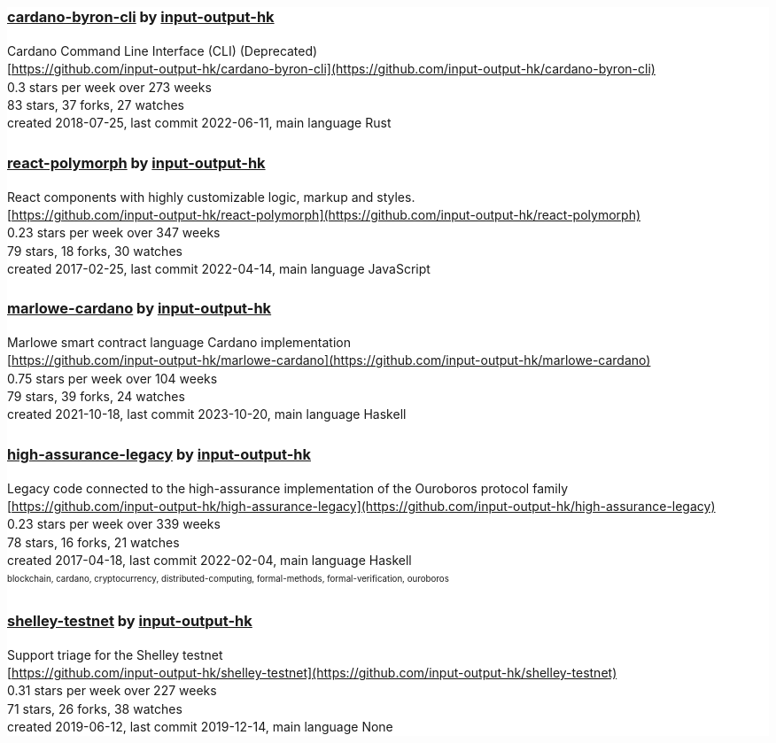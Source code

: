 ### [cardano-byron-cli](https://github.com/input-output-hk/cardano-byron-cli) by [input-output-hk](https://github.com/input-output-hk)  
Cardano Command Line Interface (CLI) (Deprecated)  
[https://github.com/input-output-hk/cardano-byron-cli](https://github.com/input-output-hk/cardano-byron-cli)  
0.3 stars per week over 273 weeks  
83 stars, 37 forks, 27 watches  
created 2018-07-25, last commit 2022-06-11, main language Rust  


### [react-polymorph](https://github.com/input-output-hk/react-polymorph) by [input-output-hk](https://github.com/input-output-hk)  
React components with highly customizable logic, markup and styles.  
[https://github.com/input-output-hk/react-polymorph](https://github.com/input-output-hk/react-polymorph)  
0.23 stars per week over 347 weeks  
79 stars, 18 forks, 30 watches  
created 2017-02-25, last commit 2022-04-14, main language JavaScript  


### [marlowe-cardano](https://github.com/input-output-hk/marlowe-cardano) by [input-output-hk](https://github.com/input-output-hk)  
Marlowe smart contract language Cardano implementation  
[https://github.com/input-output-hk/marlowe-cardano](https://github.com/input-output-hk/marlowe-cardano)  
0.75 stars per week over 104 weeks  
79 stars, 39 forks, 24 watches  
created 2021-10-18, last commit 2023-10-20, main language Haskell  


### [high-assurance-legacy](https://github.com/input-output-hk/high-assurance-legacy) by [input-output-hk](https://github.com/input-output-hk)  
Legacy code connected to the high-assurance implementation of the Ouroboros protocol family  
[https://github.com/input-output-hk/high-assurance-legacy](https://github.com/input-output-hk/high-assurance-legacy)  
0.23 stars per week over 339 weeks  
78 stars, 16 forks, 21 watches  
created 2017-04-18, last commit 2022-02-04, main language Haskell  
<sub><sup>blockchain, cardano, cryptocurrency, distributed-computing, formal-methods, formal-verification, ouroboros</sup></sub>


### [shelley-testnet](https://github.com/input-output-hk/shelley-testnet) by [input-output-hk](https://github.com/input-output-hk)  
Support triage for the Shelley testnet   
[https://github.com/input-output-hk/shelley-testnet](https://github.com/input-output-hk/shelley-testnet)  
0.31 stars per week over 227 weeks  
71 stars, 26 forks, 38 watches  
created 2019-06-12, last commit 2019-12-14, main language None  
